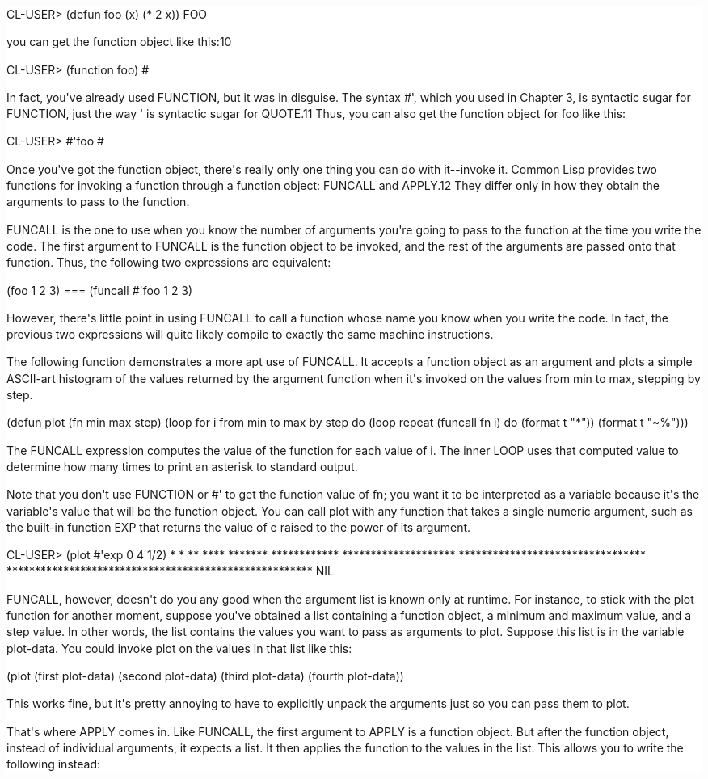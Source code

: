 CL-USER> (defun foo (x) (* 2 x)) FOO

you can get the function object like this:10

CL-USER> (function foo) #<Interpreted Function FOO>

In fact, you've already used FUNCTION, but it was in disguise. The syntax #', which you used in Chapter 3, is syntactic sugar for FUNCTION, just the way ' is syntactic sugar for QUOTE.11 Thus, you can also get the function object for foo like this:

CL-USER> #'foo #<Interpreted Function FOO>

Once you've got the function object, there's really only one thing you can do with it--invoke it. Common Lisp provides two functions for invoking a function through a function object: FUNCALL and APPLY.12 They differ only in how they obtain the arguments to pass to the function.

FUNCALL is the one to use when you know the number of arguments you're going to pass to the function at the time you write the code. The first argument to FUNCALL is the function object to be invoked, and the rest of the arguments are passed onto that function. Thus, the following two expressions are equivalent:

(foo 1 2 3) === (funcall #'foo 1 2 3)

However, there's little point in using FUNCALL to call a function whose name you know when you write the code. In fact, the previous two expressions will quite likely compile to exactly the same machine instructions.

The following function demonstrates a more apt use of FUNCALL. It accepts a function object as an argument and plots a simple ASCII-art histogram of the values returned by the argument function when it's invoked on the values from min to max, stepping by step.

(defun plot (fn min max step) (loop for i from min to max by step do (loop repeat (funcall fn i) do (format t "*")) (format t "~%")))

The FUNCALL expression computes the value of the function for each value of i. The inner LOOP uses that computed value to determine how many times to print an asterisk to standard output.

Note that you don't use FUNCTION or #' to get the function value of fn; you want it to be interpreted as a variable because it's the variable's value that will be the function object. You can call plot with any function that takes a single numeric argument, such as the built-in function EXP that returns the value of e raised to the power of its argument.

CL-USER> (plot #'exp 0 4 1/2) * * ** **** ******* ************ ******************** ********************************* ****************************************************** NIL

FUNCALL, however, doesn't do you any good when the argument list is known only at runtime. For instance, to stick with the plot function for another moment, suppose you've obtained a list containing a function object, a minimum and maximum value, and a step value. In other words, the list contains the values you want to pass as arguments to plot. Suppose this list is in the variable plot-data. You could invoke plot on the values in that list like this:

(plot (first plot-data) (second plot-data) (third plot-data) (fourth plot-data))

This works fine, but it's pretty annoying to have to explicitly unpack the arguments just so you can pass them to plot.

That's where APPLY comes in. Like FUNCALL, the first argument to APPLY is a function object. But after the function object, instead of individual arguments, it expects a list. It then applies the function to the values in the list. This allows you to write the following instead:
